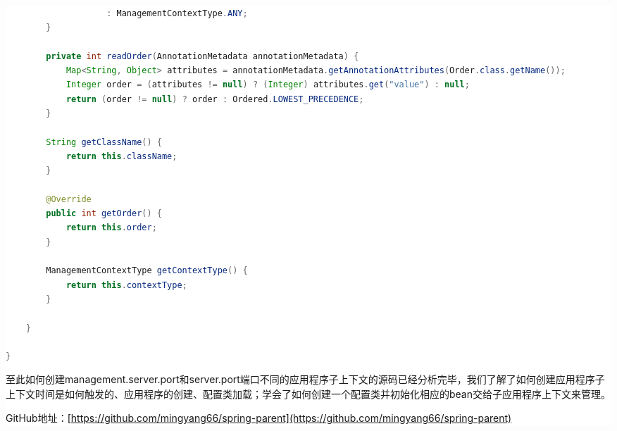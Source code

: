 ```java
					: ManagementContextType.ANY;
		}

		private int readOrder(AnnotationMetadata annotationMetadata) {
			Map<String, Object> attributes = annotationMetadata.getAnnotationAttributes(Order.class.getName());
			Integer order = (attributes != null) ? (Integer) attributes.get("value") : null;
			return (order != null) ? order : Ordered.LOWEST_PRECEDENCE;
		}

		String getClassName() {
			return this.className;
		}

		@Override
		public int getOrder() {
			return this.order;
		}

		ManagementContextType getContextType() {
			return this.contextType;
		}

	}

}
```

至此如何创建management.server.port和server.port端口不同的应用程序子上下文的源码已经分析完毕，我们了解了如何创建应用程序子上下文时间是如何触发的、应用程序的创建、配置类加载；学会了如何创建一个配置类并初始化相应的bean交给子应用程序上下文来管理。

GitHub地址：[https://github.com/mingyang66/spring-parent](https://github.com/mingyang66/spring-parent)